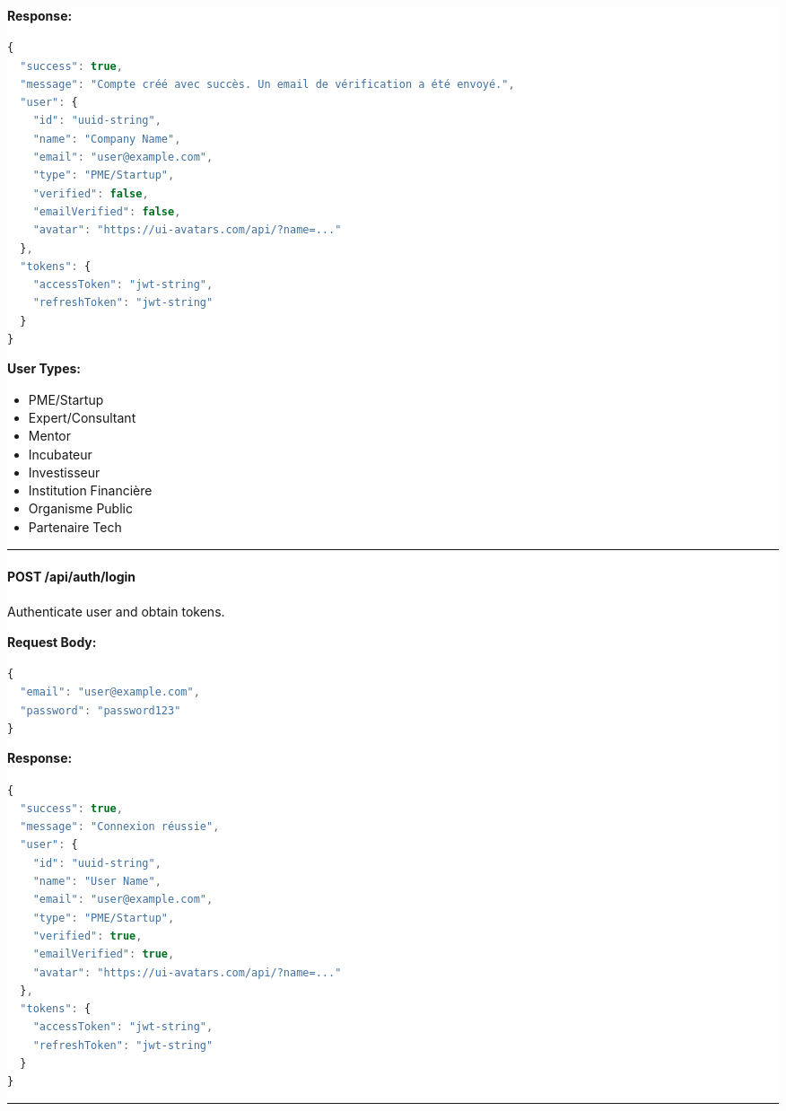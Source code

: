 **Response:**
```javascript
{
  "success": true,
  "message": "Compte créé avec succès. Un email de vérification a été envoyé.",
  "user": {
    "id": "uuid-string",
    "name": "Company Name",
    "email": "user@example.com",
    "type": "PME/Startup",
    "verified": false,
    "emailVerified": false,
    "avatar": "https://ui-avatars.com/api/?name=..."
  },
  "tokens": {
    "accessToken": "jwt-string",
    "refreshToken": "jwt-string"
  }
}
```

**User Types:**
- PME/Startup
- Expert/Consultant  
- Mentor
- Incubateur
- Investisseur
- Institution Financière
- Organisme Public
- Partenaire Tech

---

#### POST /api/auth/login
Authenticate user and obtain tokens.

**Request Body:**
```javascript
{
  "email": "user@example.com",
  "password": "password123"
}
```

**Response:**
```javascript
{
  "success": true,
  "message": "Connexion réussie",
  "user": {
    "id": "uuid-string",
    "name": "User Name",
    "email": "user@example.com",
    "type": "PME/Startup",
    "verified": true,
    "emailVerified": true,
    "avatar": "https://ui-avatars.com/api/?name=..."
  },
  "tokens": {
    "accessToken": "jwt-string",
    "refreshToken": "jwt-string"
  }
}
```

---